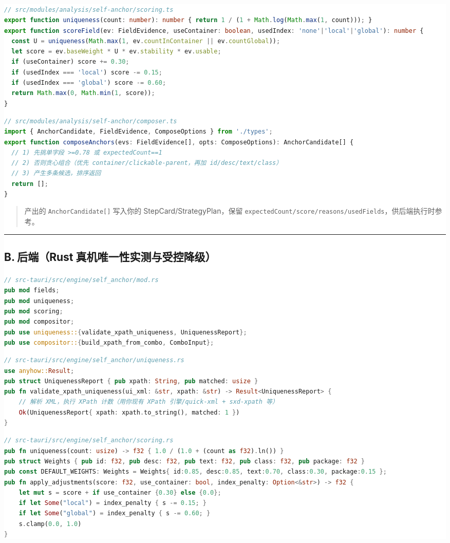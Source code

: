 ```ts
// src/modules/analysis/self-anchor/scoring.ts
export function uniqueness(count: number): number { return 1 / (1 + Math.log(Math.max(1, count))); }
export function scoreField(ev: FieldEvidence, useContainer: boolean, usedIndex: 'none'|'local'|'global'): number {
  const U = uniqueness(Math.max(1, ev.countInContainer || ev.countGlobal));
  let score = ev.baseWeight * U * ev.stability * ev.usable;
  if (useContainer) score += 0.30;
  if (usedIndex === 'local') score -= 0.15;
  if (usedIndex === 'global') score -= 0.60;
  return Math.max(0, Math.min(1, score));
}
```

```ts
// src/modules/analysis/self-anchor/composer.ts
import { AnchorCandidate, FieldEvidence, ComposeOptions } from './types';
export function composeAnchors(evs: FieldEvidence[], opts: ComposeOptions): AnchorCandidate[] {
  // 1) 先挑单字段 >=0.78 或 expectedCount==1
  // 2) 否则贪心组合（优先 container/clickable-parent，再加 id/desc/text/class）
  // 3) 产生多条候选，排序返回
  return [];
}
```

> 产出的 `AnchorCandidate[]` 写入你的 StepCard/StrategyPlan，保留 `expectedCount/score/reasons/usedFields`，供后端执行时参考。

---

## B. 后端（Rust 真机唯一性实测与受控降级）

```rust
// src-tauri/src/engine/self_anchor/mod.rs
pub mod fields;
pub mod uniqueness;
pub mod scoring;
pub mod compositor;
pub use uniqueness::{validate_xpath_uniqueness, UniquenessReport};
pub use compositor::{build_xpath_from_combo, ComboInput};
```

```rust
// src-tauri/src/engine/self_anchor/uniqueness.rs
use anyhow::Result;
pub struct UniquenessReport { pub xpath: String, pub matched: usize }
pub fn validate_xpath_uniqueness(ui_xml: &str, xpath: &str) -> Result<UniquenessReport> {
    // 解析 XML，执行 XPath 计数（用你现有 XPath 引擎/quick-xml + sxd-xpath 等）
    Ok(UniquenessReport{ xpath: xpath.to_string(), matched: 1 })
}
```

```rust
// src-tauri/src/engine/self_anchor/scoring.rs
pub fn uniqueness(count: usize) -> f32 { 1.0 / (1.0 + (count as f32).ln()) }
pub struct Weights { pub id: f32, pub desc: f32, pub text: f32, pub class: f32, pub package: f32 }
pub const DEFAULT_WEIGHTS: Weights = Weights{ id:0.85, desc:0.85, text:0.70, class:0.30, package:0.15 };
pub fn apply_adjustments(score: f32, use_container: bool, index_penalty: Option<&str>) -> f32 {
    let mut s = score + if use_container {0.30} else {0.0};
    if let Some("local") = index_penalty { s -= 0.15; }
    if let Some("global") = index_penalty { s -= 0.60; }
    s.clamp(0.0, 1.0)
}
```
